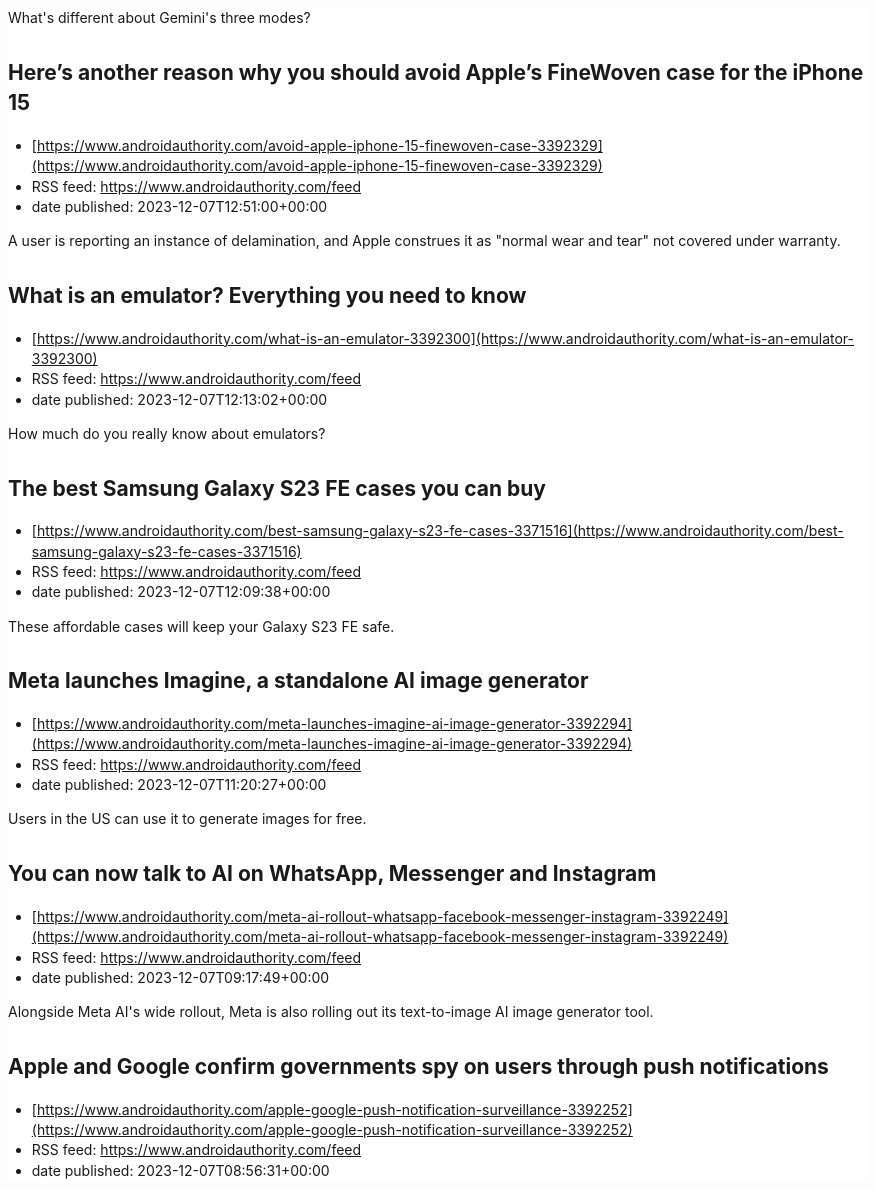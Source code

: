 What's different about Gemini's three modes?

## Here’s another reason why you should avoid Apple’s FineWoven case for the iPhone 15
 - [https://www.androidauthority.com/avoid-apple-iphone-15-finewoven-case-3392329](https://www.androidauthority.com/avoid-apple-iphone-15-finewoven-case-3392329)
 - RSS feed: https://www.androidauthority.com/feed
 - date published: 2023-12-07T12:51:00+00:00

A user is reporting an instance of delamination, and Apple construes it as "normal wear and tear" not covered under warranty.

## What is an emulator? Everything you need to know
 - [https://www.androidauthority.com/what-is-an-emulator-3392300](https://www.androidauthority.com/what-is-an-emulator-3392300)
 - RSS feed: https://www.androidauthority.com/feed
 - date published: 2023-12-07T12:13:02+00:00

How much do you really know about emulators?

## The best Samsung Galaxy S23 FE cases you can buy
 - [https://www.androidauthority.com/best-samsung-galaxy-s23-fe-cases-3371516](https://www.androidauthority.com/best-samsung-galaxy-s23-fe-cases-3371516)
 - RSS feed: https://www.androidauthority.com/feed
 - date published: 2023-12-07T12:09:38+00:00

These affordable cases will keep your Galaxy S23 FE safe.

## Meta launches Imagine, a standalone AI image generator
 - [https://www.androidauthority.com/meta-launches-imagine-ai-image-generator-3392294](https://www.androidauthority.com/meta-launches-imagine-ai-image-generator-3392294)
 - RSS feed: https://www.androidauthority.com/feed
 - date published: 2023-12-07T11:20:27+00:00

Users in the US can use it to generate images for free.

## You can now talk to AI on WhatsApp, Messenger and Instagram
 - [https://www.androidauthority.com/meta-ai-rollout-whatsapp-facebook-messenger-instagram-3392249](https://www.androidauthority.com/meta-ai-rollout-whatsapp-facebook-messenger-instagram-3392249)
 - RSS feed: https://www.androidauthority.com/feed
 - date published: 2023-12-07T09:17:49+00:00

Alongside Meta AI's wide rollout, Meta is also rolling out its text-to-image AI image generator tool.

## Apple and Google confirm governments spy on users through push notifications
 - [https://www.androidauthority.com/apple-google-push-notification-surveillance-3392252](https://www.androidauthority.com/apple-google-push-notification-surveillance-3392252)
 - RSS feed: https://www.androidauthority.com/feed
 - date published: 2023-12-07T08:56:31+00:00
